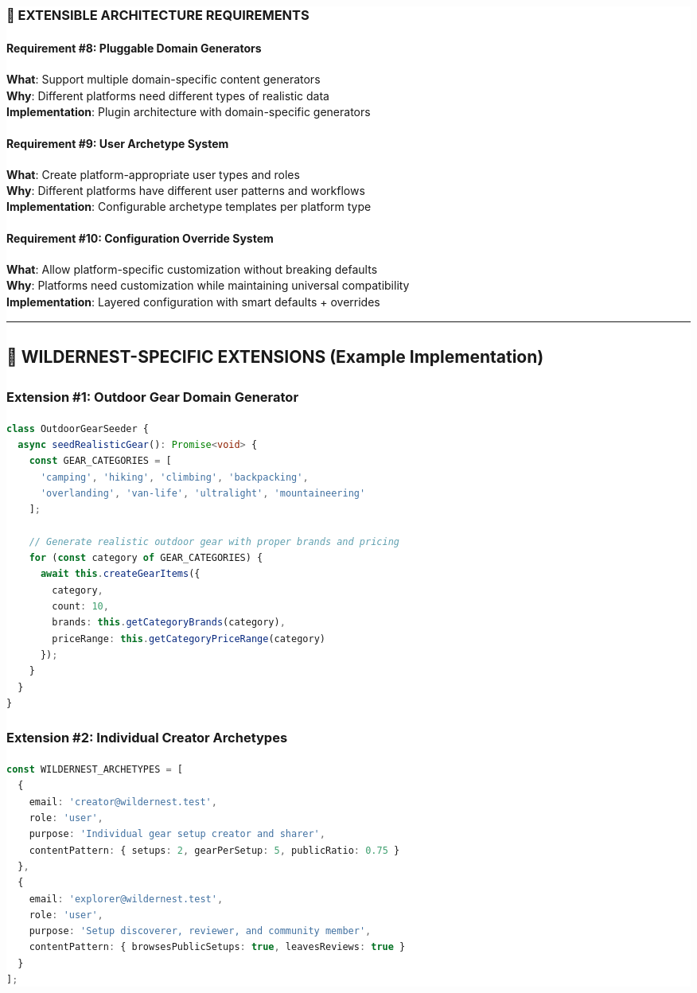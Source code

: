 ### **🔌 EXTENSIBLE ARCHITECTURE REQUIREMENTS**

#### **Requirement #8: Pluggable Domain Generators**
**What**: Support multiple domain-specific content generators  
**Why**: Different platforms need different types of realistic data  
**Implementation**: Plugin architecture with domain-specific generators

#### **Requirement #9: User Archetype System**
**What**: Create platform-appropriate user types and roles  
**Why**: Different platforms have different user patterns and workflows  
**Implementation**: Configurable archetype templates per platform type

#### **Requirement #10: Configuration Override System**
**What**: Allow platform-specific customization without breaking defaults  
**Why**: Platforms need customization while maintaining universal compatibility  
**Implementation**: Layered configuration with smart defaults + overrides

---

## 🎯 **WILDERNEST-SPECIFIC EXTENSIONS (Example Implementation)**

### **Extension #1: Outdoor Gear Domain Generator**
```typescript
class OutdoorGearSeeder {
  async seedRealisticGear(): Promise<void> {
    const GEAR_CATEGORIES = [
      'camping', 'hiking', 'climbing', 'backpacking', 
      'overlanding', 'van-life', 'ultralight', 'mountaineering'
    ];
    
    // Generate realistic outdoor gear with proper brands and pricing
    for (const category of GEAR_CATEGORIES) {
      await this.createGearItems({
        category,
        count: 10,
        brands: this.getCategoryBrands(category),
        priceRange: this.getCategoryPriceRange(category)
      });
    }
  }
}
```

### **Extension #2: Individual Creator Archetypes**
```typescript
const WILDERNEST_ARCHETYPES = [
  {
    email: 'creator@wildernest.test',
    role: 'user',
    purpose: 'Individual gear setup creator and sharer',
    contentPattern: { setups: 2, gearPerSetup: 5, publicRatio: 0.75 }
  },
  {
    email: 'explorer@wildernest.test',
    role: 'user', 
    purpose: 'Setup discoverer, reviewer, and community member',
    contentPattern: { browsesPublicSetups: true, leavesReviews: true }
  }
];
```
